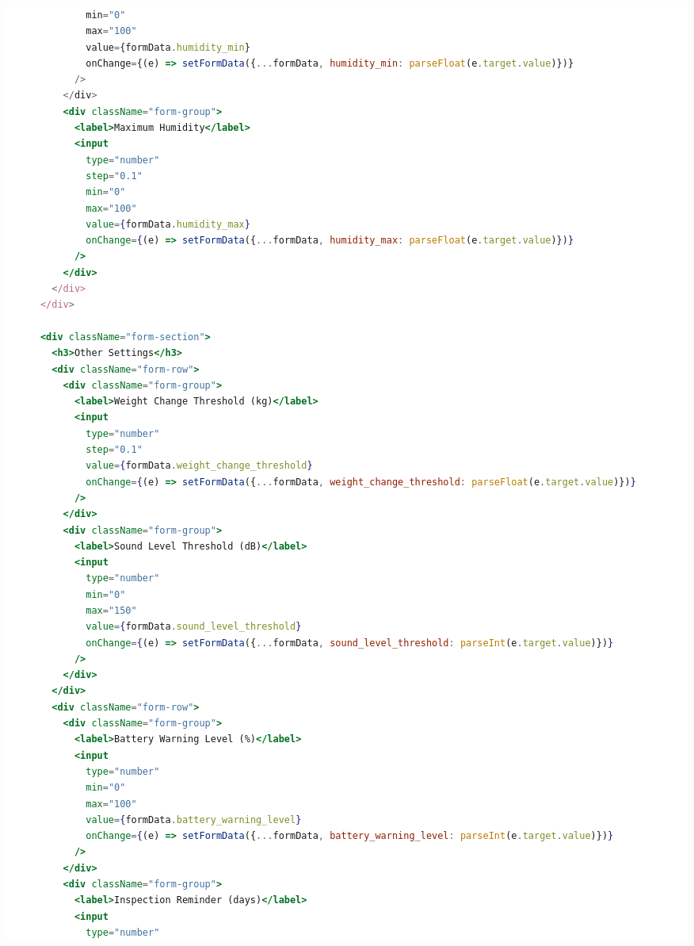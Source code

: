 ```jsx
              min="0" 
              max="100"
              value={formData.humidity_min}
              onChange={(e) => setFormData({...formData, humidity_min: parseFloat(e.target.value)})}
            />
          </div>
          <div className="form-group">
            <label>Maximum Humidity</label>
            <input 
              type="number" 
              step="0.1"
              min="0" 
              max="100"
              value={formData.humidity_max}
              onChange={(e) => setFormData({...formData, humidity_max: parseFloat(e.target.value)})}
            />
          </div>
        </div>
      </div>

      <div className="form-section">
        <h3>Other Settings</h3>
        <div className="form-row">
          <div className="form-group">
            <label>Weight Change Threshold (kg)</label>
            <input 
              type="number" 
              step="0.1"
              value={formData.weight_change_threshold}
              onChange={(e) => setFormData({...formData, weight_change_threshold: parseFloat(e.target.value)})}
            />
          </div>
          <div className="form-group">
            <label>Sound Level Threshold (dB)</label>
            <input 
              type="number" 
              min="0" 
              max="150"
              value={formData.sound_level_threshold}
              onChange={(e) => setFormData({...formData, sound_level_threshold: parseInt(e.target.value)})}
            />
          </div>
        </div>
        <div className="form-row">
          <div className="form-group">
            <label>Battery Warning Level (%)</label>
            <input 
              type="number" 
              min="0" 
              max="100"
              value={formData.battery_warning_level}
              onChange={(e) => setFormData({...formData, battery_warning_level: parseInt(e.target.value)})}
            />
          </div>
          <div className="form-group">
            <label>Inspection Reminder (days)</label>
            <input 
              type="number" 
```